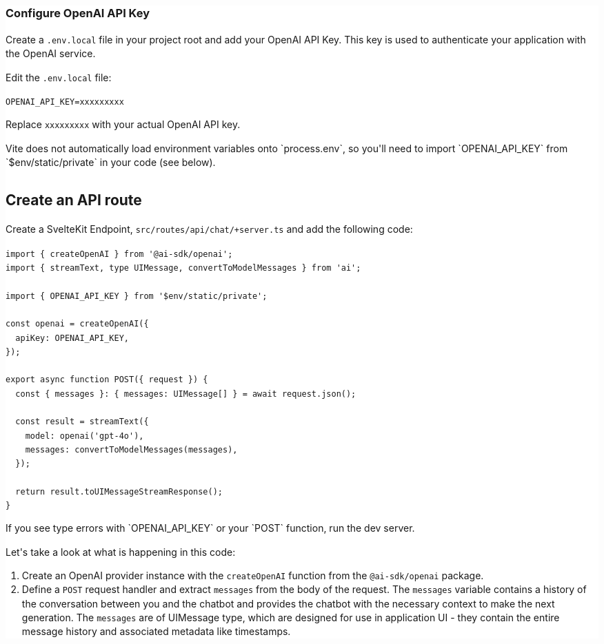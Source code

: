 ### Configure OpenAI API Key

Create a `.env.local` file in your project root and add your OpenAI API Key. This key is used to authenticate your application with the OpenAI service.

<Snippet text="touch .env.local" />

Edit the `.env.local` file:

```env filename=".env.local"
OPENAI_API_KEY=xxxxxxxxx
```

Replace `xxxxxxxxx` with your actual OpenAI API key.

<Note className="mb-4">
  Vite does not automatically load environment variables onto `process.env`, so
  you'll need to import `OPENAI_API_KEY` from `$env/static/private` in your code
  (see below).
</Note>

## Create an API route

Create a SvelteKit Endpoint, `src/routes/api/chat/+server.ts` and add the following code:

```tsx filename="src/routes/api/chat/+server.ts"
import { createOpenAI } from '@ai-sdk/openai';
import { streamText, type UIMessage, convertToModelMessages } from 'ai';

import { OPENAI_API_KEY } from '$env/static/private';

const openai = createOpenAI({
  apiKey: OPENAI_API_KEY,
});

export async function POST({ request }) {
  const { messages }: { messages: UIMessage[] } = await request.json();

  const result = streamText({
    model: openai('gpt-4o'),
    messages: convertToModelMessages(messages),
  });

  return result.toUIMessageStreamResponse();
}
```

<Note>
  If you see type errors with `OPENAI_API_KEY` or your `POST` function, run the
  dev server.
</Note>

Let's take a look at what is happening in this code:

1. Create an OpenAI provider instance with the `createOpenAI` function from the `@ai-sdk/openai` package.
2. Define a `POST` request handler and extract `messages` from the body of the request. The `messages` variable contains a history of the conversation between you and the chatbot and provides the chatbot with the necessary context to make the next generation. The `messages` are of UIMessage type, which are designed for use in application UI - they contain the entire message history and associated metadata like timestamps.